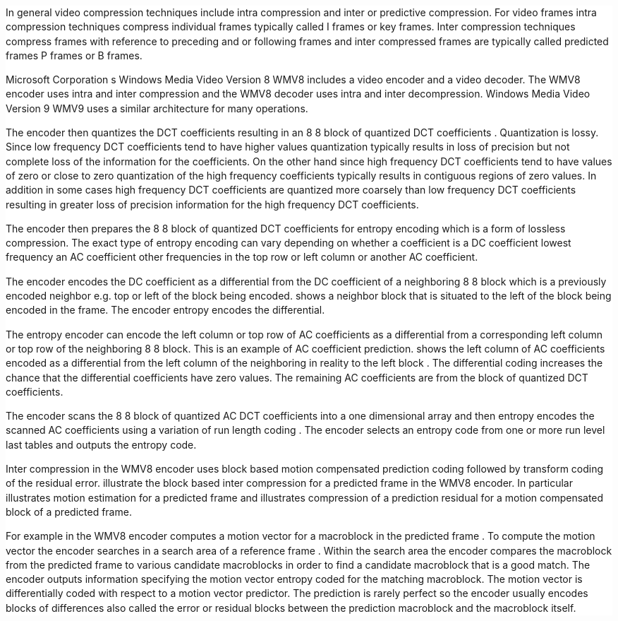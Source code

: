 In general video compression techniques include intra compression and inter or predictive compression. For video frames intra compression techniques compress individual frames typically called I frames or key frames. Inter compression techniques compress frames with reference to preceding and or following frames and inter compressed frames are typically called predicted frames P frames or B frames.

Microsoft Corporation s Windows Media Video Version 8 WMV8 includes a video encoder and a video decoder. The WMV8 encoder uses intra and inter compression and the WMV8 decoder uses intra and inter decompression. Windows Media Video Version 9 WMV9 uses a similar architecture for many operations.

The encoder then quantizes the DCT coefficients resulting in an 8 8 block of quantized DCT coefficients . Quantization is lossy. Since low frequency DCT coefficients tend to have higher values quantization typically results in loss of precision but not complete loss of the information for the coefficients. On the other hand since high frequency DCT coefficients tend to have values of zero or close to zero quantization of the high frequency coefficients typically results in contiguous regions of zero values. In addition in some cases high frequency DCT coefficients are quantized more coarsely than low frequency DCT coefficients resulting in greater loss of precision information for the high frequency DCT coefficients.

The encoder then prepares the 8 8 block of quantized DCT coefficients for entropy encoding which is a form of lossless compression. The exact type of entropy encoding can vary depending on whether a coefficient is a DC coefficient lowest frequency an AC coefficient other frequencies in the top row or left column or another AC coefficient.

The encoder encodes the DC coefficient as a differential from the DC coefficient of a neighboring 8 8 block which is a previously encoded neighbor e.g. top or left of the block being encoded. shows a neighbor block that is situated to the left of the block being encoded in the frame. The encoder entropy encodes the differential.

The entropy encoder can encode the left column or top row of AC coefficients as a differential from a corresponding left column or top row of the neighboring 8 8 block. This is an example of AC coefficient prediction. shows the left column of AC coefficients encoded as a differential from the left column of the neighboring in reality to the left block . The differential coding increases the chance that the differential coefficients have zero values. The remaining AC coefficients are from the block of quantized DCT coefficients.

The encoder scans the 8 8 block of quantized AC DCT coefficients into a one dimensional array and then entropy encodes the scanned AC coefficients using a variation of run length coding . The encoder selects an entropy code from one or more run level last tables and outputs the entropy code.

Inter compression in the WMV8 encoder uses block based motion compensated prediction coding followed by transform coding of the residual error. illustrate the block based inter compression for a predicted frame in the WMV8 encoder. In particular illustrates motion estimation for a predicted frame and illustrates compression of a prediction residual for a motion compensated block of a predicted frame.

For example in the WMV8 encoder computes a motion vector for a macroblock in the predicted frame . To compute the motion vector the encoder searches in a search area of a reference frame . Within the search area the encoder compares the macroblock from the predicted frame to various candidate macroblocks in order to find a candidate macroblock that is a good match. The encoder outputs information specifying the motion vector entropy coded for the matching macroblock. The motion vector is differentially coded with respect to a motion vector predictor. The prediction is rarely perfect so the encoder usually encodes blocks of differences also called the error or residual blocks between the prediction macroblock and the macroblock itself.
